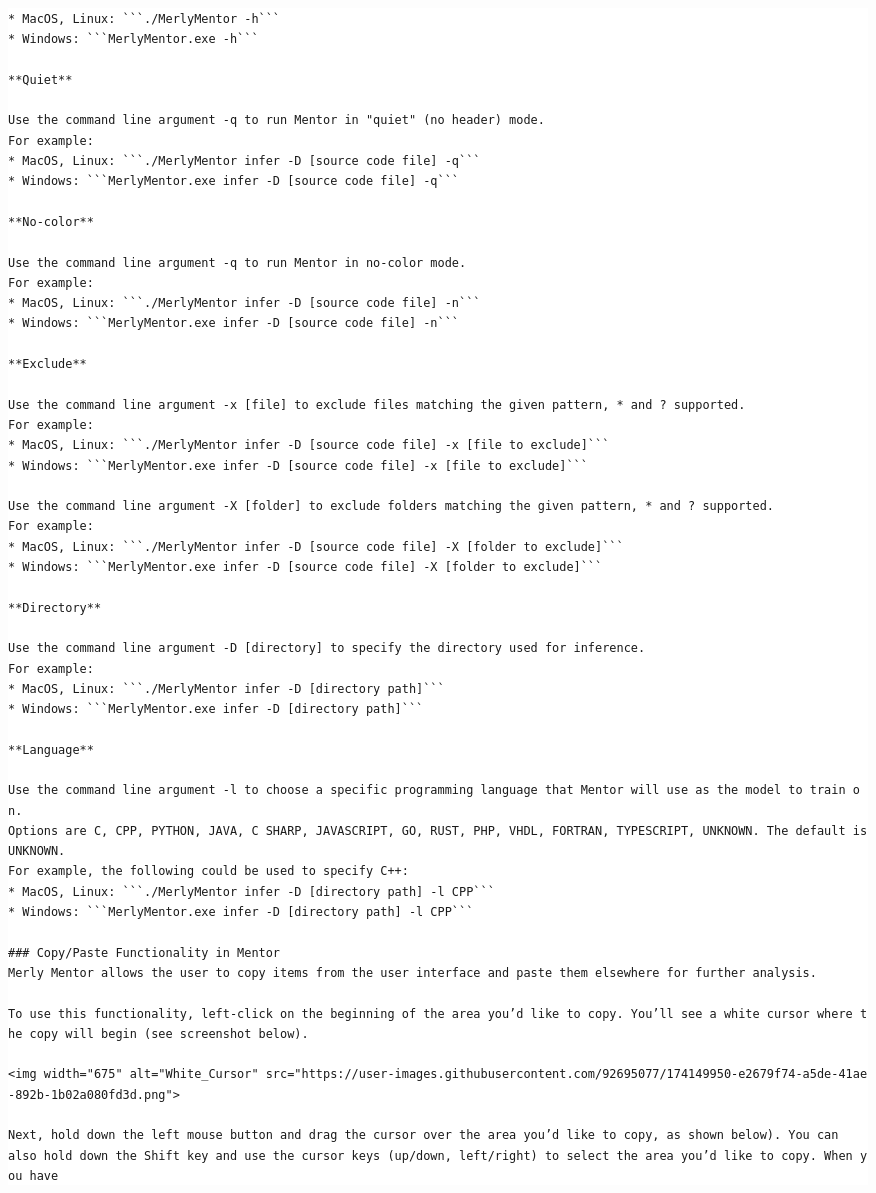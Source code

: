 ```
* MacOS, Linux: ```./MerlyMentor -h```
* Windows: ```MerlyMentor.exe -h```

**Quiet**

Use the command line argument -q to run Mentor in "quiet" (no header) mode.
For example:
* MacOS, Linux: ```./MerlyMentor infer -D [source code file] -q```
* Windows: ```MerlyMentor.exe infer -D [source code file] -q```

**No-color**

Use the command line argument -q to run Mentor in no-color mode.
For example:
* MacOS, Linux: ```./MerlyMentor infer -D [source code file] -n```
* Windows: ```MerlyMentor.exe infer -D [source code file] -n```

**Exclude**

Use the command line argument -x [file] to exclude files matching the given pattern, * and ? supported.
For example:
* MacOS, Linux: ```./MerlyMentor infer -D [source code file] -x [file to exclude]```
* Windows: ```MerlyMentor.exe infer -D [source code file] -x [file to exclude]```

Use the command line argument -X [folder] to exclude folders matching the given pattern, * and ? supported.
For example:
* MacOS, Linux: ```./MerlyMentor infer -D [source code file] -X [folder to exclude]```
* Windows: ```MerlyMentor.exe infer -D [source code file] -X [folder to exclude]```

**Directory**

Use the command line argument -D [directory] to specify the directory used for inference.
For example:
* MacOS, Linux: ```./MerlyMentor infer -D [directory path]```
* Windows: ```MerlyMentor.exe infer -D [directory path]```

**Language**

Use the command line argument -l to choose a specific programming language that Mentor will use as the model to train on.
Options are C, CPP, PYTHON, JAVA, C SHARP, JAVASCRIPT, GO, RUST, PHP, VHDL, FORTRAN, TYPESCRIPT, UNKNOWN. The default is UNKNOWN.
For example, the following could be used to specify C++:
* MacOS, Linux: ```./MerlyMentor infer -D [directory path] -l CPP```
* Windows: ```MerlyMentor.exe infer -D [directory path] -l CPP```

### Copy/Paste Functionality in Mentor
Merly Mentor allows the user to copy items from the user interface and paste them elsewhere for further analysis.

To use this functionality, left-click on the beginning of the area you’d like to copy. You’ll see a white cursor where the copy will begin (see screenshot below).

<img width="675" alt="White_Cursor" src="https://user-images.githubusercontent.com/92695077/174149950-e2679f74-a5de-41ae-892b-1b02a080fd3d.png">

Next, hold down the left mouse button and drag the cursor over the area you’d like to copy, as shown below). You can
also hold down the Shift key and use the cursor keys (up/down, left/right) to select the area you’d like to copy. When you have
```